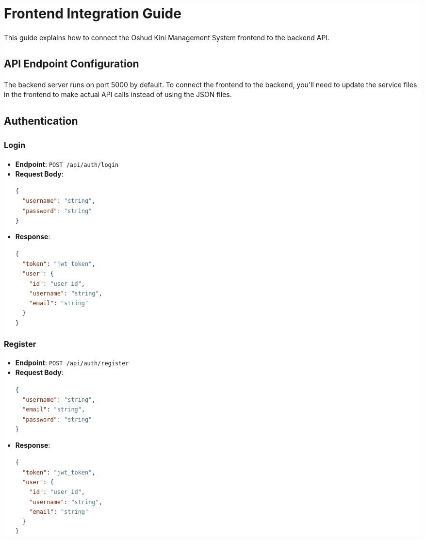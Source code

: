 # Frontend Integration Guide

This guide explains how to connect the Oshud Kini Management System frontend to the backend API.

## API Endpoint Configuration

The backend server runs on port 5000 by default. To connect the frontend to the backend, you'll need to update the service files in the frontend to make actual API calls instead of using the JSON files.

## Authentication

### Login
- **Endpoint**: `POST /api/auth/login`
- **Request Body**:
  ```json
  {
    "username": "string",
    "password": "string"
  }
  ```
- **Response**:
  ```json
  {
    "token": "jwt_token",
    "user": {
      "id": "user_id",
      "username": "string",
      "email": "string"
    }
  }
  ```

### Register
- **Endpoint**: `POST /api/auth/register`
- **Request Body**:
  ```json
  {
    "username": "string",
    "email": "string",
    "password": "string"
  }
  ```
- **Response**:
  ```json
  {
    "token": "jwt_token",
    "user": {
      "id": "user_id",
      "username": "string",
      "email": "string"
    }
  }
  ```
